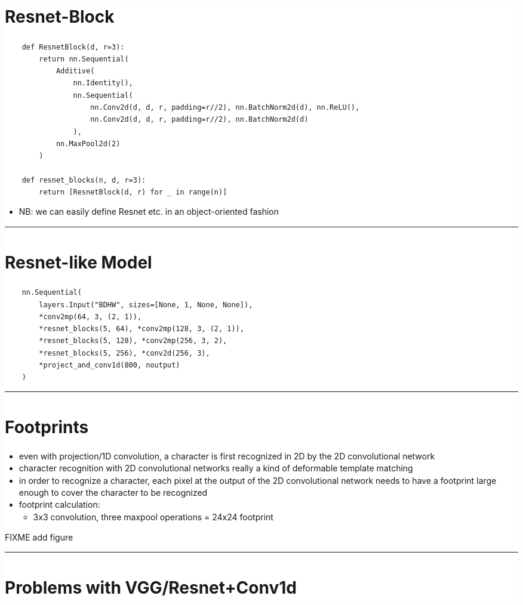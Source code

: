 
# Resnet-Block

        def ResnetBlock(d, r=3):
            return nn.Sequential(
                Additive(
                    nn.Identity(),
                    nn.Sequential(
                        nn.Conv2d(d, d, r, padding=r//2), nn.BatchNorm2d(d), nn.ReLU(),
                        nn.Conv2d(d, d, r, padding=r//2), nn.BatchNorm2d(d)
                    ),
                nn.MaxPool2d(2)
            )
        
        def resnet_blocks(n, d, r=3):
            return [ResnetBlock(d, r) for _ in range(n)]

- NB: we can easily define Resnet etc. in an object-oriented fashion

---

# Resnet-like Model

        nn.Sequential(
            layers.Input("BDHW", sizes=[None, 1, None, None]),
            *conv2mp(64, 3, (2, 1)),
            *resnet_blocks(5, 64), *conv2mp(128, 3, (2, 1)),
            *resnet_blocks(5, 128), *conv2mp(256, 3, 2),
            *resnet_blocks(5, 256), *conv2d(256, 3),
            *project_and_conv1d(800, noutput)
        )

---

# Footprints

- even with projection/1D convolution, a character is first recognized in 2D by the 2D convolutional network
- character recognition with 2D convolutional networks really a kind of deformable template matching
- in order to recognize a character, each pixel at the output of the 2D convolutional network needs to have a footprint large enough to cover the character to be recognized
- footprint calculation:
  - 3x3 convolution, three maxpool operations = 24x24 footprint

FIXME add figure

---

# Problems with VGG/Resnet+Conv1d
